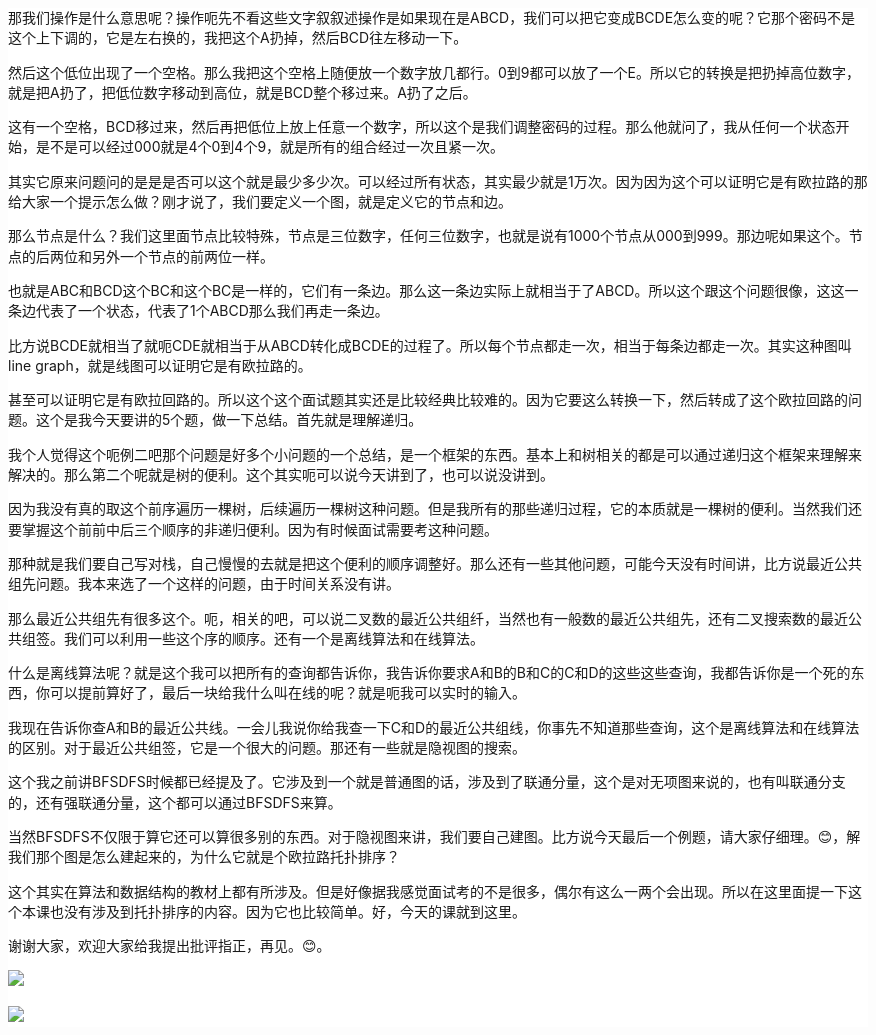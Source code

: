 那我们操作是什么意思呢？操作呃先不看这些文字叙叙述操作是如果现在是ABCD，我们可以把它变成BCDE怎么变的呢？它那个密码不是这个上下调的，它是左右换的，我把这个A扔掉，然后BCD往左移动一下。

然后这个低位出现了一个空格。那么我把这个空格上随便放一个数字放几都行。0到9都可以放了一个E。所以它的转换是把扔掉高位数字，就是把A扔了，把低位数字移动到高位，就是BCD整个移过来。A扔了之后。

这有一个空格，BCD移过来，然后再把低位上放上任意一个数字，所以这个是我们调整密码的过程。那么他就问了，我从任何一个状态开始，是不是可以经过000就是4个0到4个9，就是所有的组合经过一次且紧一次。

其实它原来问题问的是是是否可以这个就是最少多少次。可以经过所有状态，其实最少就是1万次。因为因为这个可以证明它是有欧拉路的那给大家一个提示怎么做？刚才说了，我们要定义一个图，就是定义它的节点和边。

那么节点是什么？我们这里面节点比较特殊，节点是三位数字，任何三位数字，也就是说有1000个节点从000到999。那边呢如果这个。节点的后两位和另外一个节点的前两位一样。

也就是ABC和BCD这个BC和这个BC是一样的，它们有一条边。那么这一条边实际上就相当于了ABCD。所以这个跟这个问题很像，这这一条边代表了一个状态，代表了1个ABCD那么我们再走一条边。

比方说BCDE就相当了就呃CDE就相当于从ABCD转化成BCDE的过程了。所以每个节点都走一次，相当于每条边都走一次。其实这种图叫line graph，就是线图可以证明它是有欧拉路的。

甚至可以证明它是有欧拉回路的。所以这个这个面试题其实还是比较经典比较难的。因为它要这么转换一下，然后转成了这个欧拉回路的问题。这个是我今天要讲的5个题，做一下总结。首先就是理解递归。

我个人觉得这个呃例二吧那个问题是好多个小问题的一个总结，是一个框架的东西。基本上和树相关的都是可以通过递归这个框架来理解来解决的。那么第二个呢就是树的便利。这个其实呃可以说今天讲到了，也可以说没讲到。

因为我没有真的取这个前序遍历一棵树，后续遍历一棵树这种问题。但是我所有的那些递归过程，它的本质就是一棵树的便利。当然我们还要掌握这个前前中后三个顺序的非递归便利。因为有时候面试需要考这种问题。

那种就是我们要自己写对栈，自己慢慢的去就是把这个便利的顺序调整好。那么还有一些其他问题，可能今天没有时间讲，比方说最近公共组先问题。我本来选了一个这样的问题，由于时间关系没有讲。

那么最近公共组先有很多这个。呃，相关的吧，可以说二叉数的最近公共组纤，当然也有一般数的最近公共组先，还有二叉搜索数的最近公共组签。我们可以利用一些这个序的顺序。还有一个是离线算法和在线算法。

什么是离线算法呢？就是这个我可以把所有的查询都告诉你，我告诉你要求A和B的B和C的C和D的这些这些查询，我都告诉你是一个死的东西，你可以提前算好了，最后一块给我什么叫在线的呢？就是呃我可以实时的输入。

我现在告诉你查A和B的最近公共线。一会儿我说你给我查一下C和D的最近公共组线，你事先不知道那些查询，这个是离线算法和在线算法的区别。对于最近公共组签，它是一个很大的问题。那还有一些就是隐视图的搜索。

这个我之前讲BFSDFS时候都已经提及了。它涉及到一个就是普通图的话，涉及到了联通分量，这个是对无项图来说的，也有叫联通分支的，还有强联通分量，这个都可以通过BFSDFS来算。

当然BFSDFS不仅限于算它还可以算很多别的东西。对于隐视图来讲，我们要自己建图。比方说今天最后一个例题，请大家仔细理。😊，解我们那个图是怎么建起来的，为什么它就是个欧拉路托扑排序？

这个其实在算法和数据结构的教材上都有所涉及。但是好像据我感觉面试考的不是很多，偶尔有这么一两个会出现。所以在这里面提一下这个本课也没有涉及到托扑排序的内容。因为它也比较简单。好，今天的课就到这里。

谢谢大家，欢迎大家给我提出批评指正，再见。😊。

![](img/679194881ab894eba409154b7fb6e955_1.png)

![](img/679194881ab894eba409154b7fb6e955_2.png)